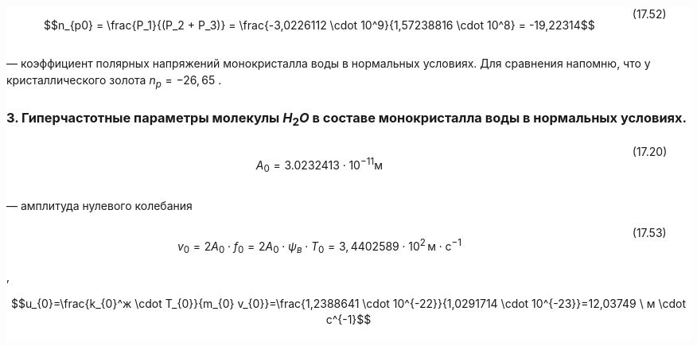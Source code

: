 <div style="display: flex; width: 100%;" data-db-key="4663" data-src="images/formula_full_286_11.webp">
<div style="width: 100%;">

$$n_{p0} = \frac{P_1}{(P_2 + P_3)} = \frac{-3,0226112 \cdot 10^9}{1,57238816 \cdot 10^8} = -19,22314$$

</div>
<div style="width: 80px;">
(17.52)
</div>
</div>

— коэффициент полярных напряжений монокристалла воды в нормальных условиях. Для сравнения напомню, что у кристаллического золота <span data-db-key="4675" data-src="images/formula_inline_286_12_16.webp"> $n_p = -26,65$ </span>.

### 3. Гиперчастотные параметры молекулы <span data-db-key="4676" data-src="images/formula_inline_286_13_4.webp"> $H_2O$ </span> в составе монокристалла воды в нормальных условиях.

<div style="display: flex; width: 100%;" data-db-key="4664" data-src="images/formula_full_286_14_0.webp">
<div style="width: 100%;">

$$A_0 = 3.0232413 \cdot 10^{-11} \text{м}$$

</div>
<div style="width: 80px;">
(17.20)
</div>
</div>

— амплитуда нулевого колебания

<div style="display: flex; width: 100%;" data-db-key="4665" data-src="images/formula_full_286_15_0.webp">
<div style="width: 100%;">

$$v_0 = 2A_0 \cdot f_0 = 2A_0 \cdot \psi_в \cdot T_0 = 3,4402589 \cdot 10^2 \, \text{м} \cdot \text{с}^{-1}$$

</div>
<div style="width: 80px;">
(17.53)
</div>
</div>
, 

<div style="display: flex; width: 100%;" data-db-key="4666" data-src="images/formula_full_286_18.webp">
<div style="width: 100%;">

$$u_{0}=\frac{k_{0}^ж \cdot T_{0}}{m_{0} v_{0}}=\frac{1,2388641 \cdot 10^{-22}}{1,0291714 \cdot 10^{-23}}=12,03749 \ м \cdot с^{-1}$$
